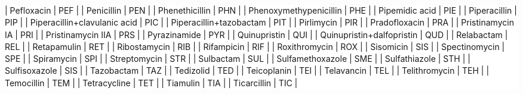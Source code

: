 | Pefloxacin                                    | PEF          |
| Penicillin                                    | PEN          |
| Phenethicillin                                | PHN          |
| Phenoxymethypenicillin                        | PHE          |
| Pipemidic acid                                | PIE          |
| Piperacillin                                  | PIP          |
| Piperacillin+clavulanic acid                  | PIC          |
| Piperacillin+tazobactam                       | PIT          |
| Pirlimycin                                    | PIR          |
| Pradofloxacin                                 | PRA          |
| Pristinamycin IA                              | PRI          |
| Pristinamycin IIA                             | PRS          |
| Pyrazinamide                                  | PYR          |
| Quinupristin                                  | QUI          |
| Quinupristin+dalfopristin                     | QUD          |
| Relabactam                                    | REL          |
| Retapamulin                                   | RET          |
| Ribostamycin                                  | RIB          |
| Rifampicin                                    | RIF          |
| Roxithromycin                                 | ROX          |
| Sisomicin                                     | SIS          |
| Spectinomycin                                 | SPE          |
| Spiramycin                                    | SPI          |
| Streptomycin                                  | STR          |
| Sulbactam                                     | SUL          |
| Sulfamethoxazole                              | SME          |
| Sulfathiazole                                 | STH          |
| Sulfisoxazole                                 | SIS          |
| Tazobactam                                    | TAZ          |
| Tedizolid                                     | TED          |
| Teicoplanin                                   | TEI          |
| Telavancin                                    | TEL          |
| Telithromycin                                 | TEH          |
| Temocillin                                    | TEM          |
| Tetracycline                                  | TET          |
| Tiamulin                                      | TIA          |
| Ticarcillin                                   | TIC          |
